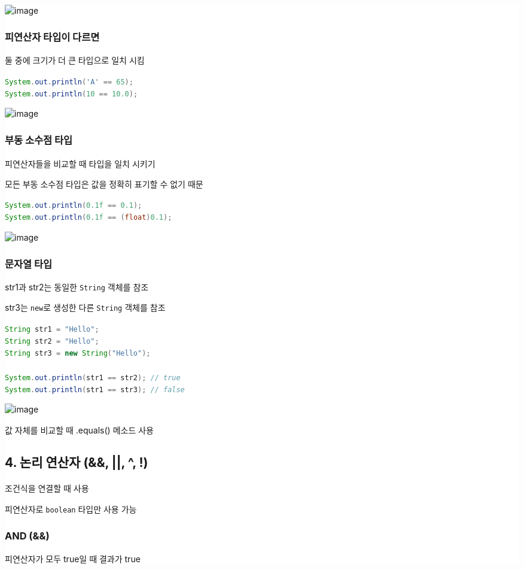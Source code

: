 ![image](https://github.com/shdbwls66/backendJava/assets/168792230/b62cd5e2-de67-40ca-975c-c3819d3df606)


### 피연산자 타입이 다르면
둘 중에 크기가 더 큰 타입으로 일치 시킴

```java
System.out.println('A' == 65);
System.out.println(10 == 10.0);
```

![image](https://github.com/shdbwls66/backendJava/assets/168792230/94b42d7c-9a68-43dd-9d08-33ef48e05999)


### 부동 소수점 타입
피연산자들을 비교할 때 타입을 일치 시키기

모든 부동 소수점 타입은 값을 정확히 표기할 수 없기 때문

```java
System.out.println(0.1f == 0.1);
System.out.println(0.1f == (float)0.1);
```

![image](https://github.com/shdbwls66/backendJava/assets/168792230/79b28ff5-71b5-40fe-b652-562b47bb26a9)


### 문자열 타입
str1과 str2는 동일한 `String` 객체를 참조

str3는 `new`로 생성한 다른 `String` 객체를 참조

```java
String str1 = "Hello";
String str2 = "Hello";
String str3 = new String("Hello");

System.out.println(str1 == str2); // true
System.out.println(str1 == str3); // false
```

![image](https://github.com/shdbwls66/backendJava/assets/168792230/0ad38e16-5490-42c5-bea1-0978cefb7622)

값 자체를 비교할 때 .equals() 메소드 사용


## 4. 논리 연산자 (&&, ||, ^, !)
조건식을 연결할 때 사용

피연산자로 `boolean` 타입만 사용 가능


### AND (&&)
피연산자가 모두 true일 때 결과가 true
